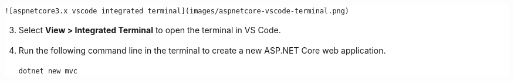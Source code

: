     ![aspnetcore3.x vscode integrated terminal](images/aspnetcore-vscode-terminal.png)

3. Select **View > Integrated Terminal** to open the terminal in VS Code.

4. Run the following command line in the terminal to create a new ASP.NET Core web application. 

    ```cmd
    dotnet new mvc
    ```

